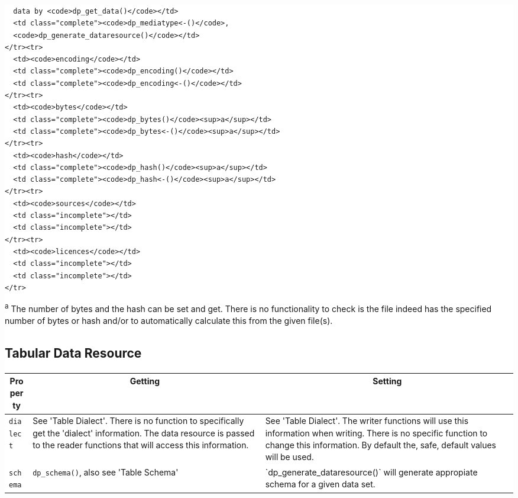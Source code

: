       data by <code>dp_get_data()</code></td>
      <td class="complete"><code>dp_mediatype<-()</code>,
      <code>dp_generate_dataresource()</code></td>
    </tr><tr>
      <td><code>encoding</code></td>
      <td class="complete"><code>dp_encoding()</code></td>
      <td class="complete"><code>dp_encoding<-()</code></td>
    </tr><tr>
      <td><code>bytes</code></td>
      <td class="complete"><code>dp_bytes()</code><sup>a</sup></td>
      <td class="complete"><code>dp_bytes<-()</code><sup>a</sup></td>
    </tr><tr>
      <td><code>hash</code></td>
      <td class="complete"><code>dp_hash()</code><sup>a</sup></td>
      <td class="complete"><code>dp_hash<-()</code><sup>a</sup></td>
    </tr><tr>
      <td><code>sources</code></td>
      <td class="incomplete"></td>
      <td class="incomplete"></td>
    </tr><tr>
      <td><code>licences</code></td>
      <td class="incomplete"></td>
      <td class="incomplete"></td>
    </tr>
  </tbody>
</table>

<sup>a</sup> The number of bytes and the hash can be set and get. There is no functionality
to check is the file indeed has the specified number of bytes or hash and/or to
automatically calculate this from the given file(s).

## Tabular Data Resource

<table>
  <thead>
    <tr><th>Property</th><th>Getting</th><th>Setting</th></tr>
  </thead><tbody>
    <tr>
      <td><code>dialect</code></td>
      <td class="partial">See 'Table Dialect'. There is no function to
      specifically get the 'dialect' information. The data resource is passed to
      the reader functions that will access this information.</td>
      <td class="partial">See 'Table Dialect'. The writer functions will use
      this information when writing. There is no specific function to change
      this information. By default the, safe, default values will be used.</td>
    </tr><tr>
      <td><code>schema</code></td>
      <td class="complete"><code>dp_schema()</code>, also see 'Table Schema'</td>
      <td class="partial">`dp_generate_dataresource()` will generate appropiate
      schema for a given data set.</td>
    </tr>
  </tbody>
</table>
